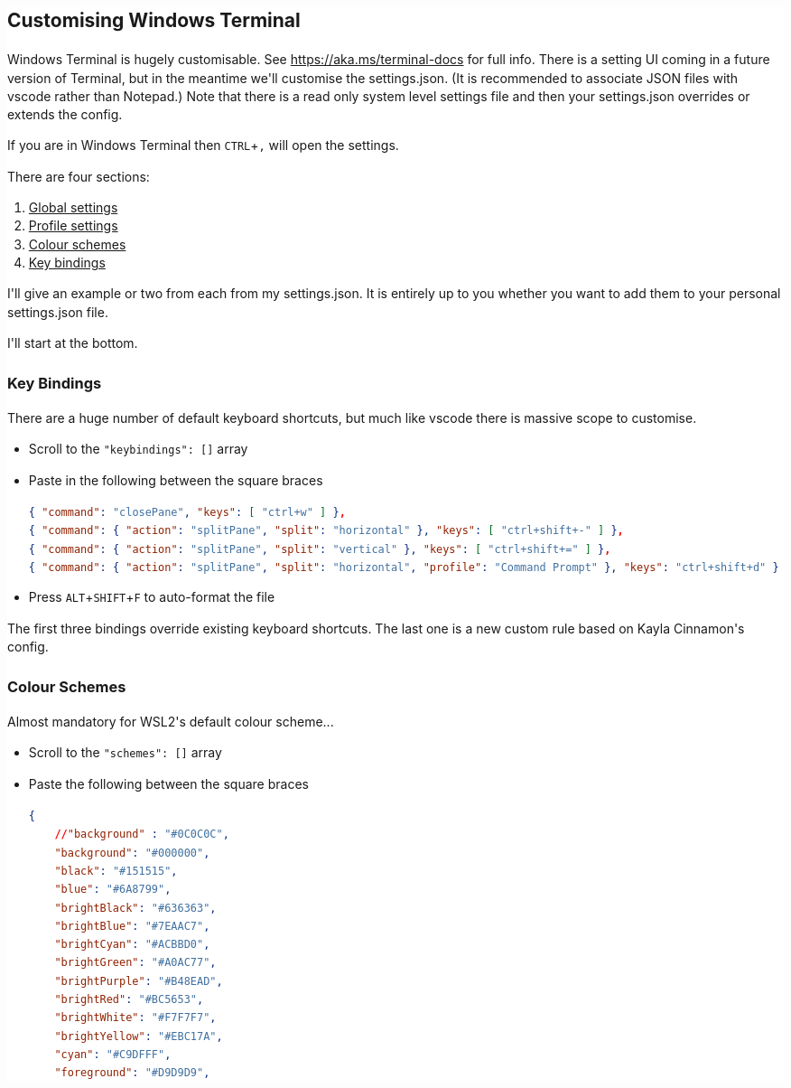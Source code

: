 ## Customising Windows Terminal

Windows Terminal is hugely customisable. See <https://aka.ms/terminal-docs> for full info. There is a setting UI coming in a future version of Terminal, but in the meantime we'll customise the settings.json. (It is recommended to associate JSON files with vscode rather than Notepad.) Note that there is a read only system level settings file and then your settings.json overrides or extends the config.

If you are in Windows Terminal then `CTRL`+`,` will open the settings.

There are four sections:

1. [Global settings](https://docs.microsoft.com/windows/terminal/customize-settings/global-settings)
1. [Profile settings](https://docs.microsoft.com/windows/terminal/customize-settings/profile-settings)
1. [Colour schemes](https://docs.microsoft.com/windows/terminal/customize-settings/color-schemes)
1. [Key bindings](https://docs.microsoft.com/windows/terminal/customize-settings/key-bindings)

I'll give an example or two from each from my settings.json. It is entirely up to you whether you want to add them to your personal settings.json file.

I'll start at the bottom.

### Key Bindings

There are a huge number of default keyboard shortcuts, but much like vscode there is massive scope to customise.

* Scroll to the `"keybindings": []` array
* Paste in the following between the square braces

    ```json
    { "command": "closePane", "keys": [ "ctrl+w" ] },
    { "command": { "action": "splitPane", "split": "horizontal" }, "keys": [ "ctrl+shift+-" ] },
    { "command": { "action": "splitPane", "split": "vertical" }, "keys": [ "ctrl+shift+=" ] },
    { "command": { "action": "splitPane", "split": "horizontal", "profile": "Command Prompt" }, "keys": "ctrl+shift+d" }
    ```

* Press `ALT`+`SHIFT`+`F` to auto-format the file

The first three bindings override existing keyboard shortcuts. The last one is a new custom rule based on Kayla Cinnamon's config.

### Colour Schemes

Almost mandatory for WSL2's default colour scheme...

* Scroll to the `"schemes": []` array
* Paste the following between the square braces

    ```json
    {
        //"background" : "#0C0C0C",
        "background": "#000000",
        "black": "#151515",
        "blue": "#6A8799",
        "brightBlack": "#636363",
        "brightBlue": "#7EAAC7",
        "brightCyan": "#ACBBD0",
        "brightGreen": "#A0AC77",
        "brightPurple": "#B48EAD",
        "brightRed": "#BC5653",
        "brightWhite": "#F7F7F7",
        "brightYellow": "#EBC17A",
        "cyan": "#C9DFFF",
        "foreground": "#D9D9D9",